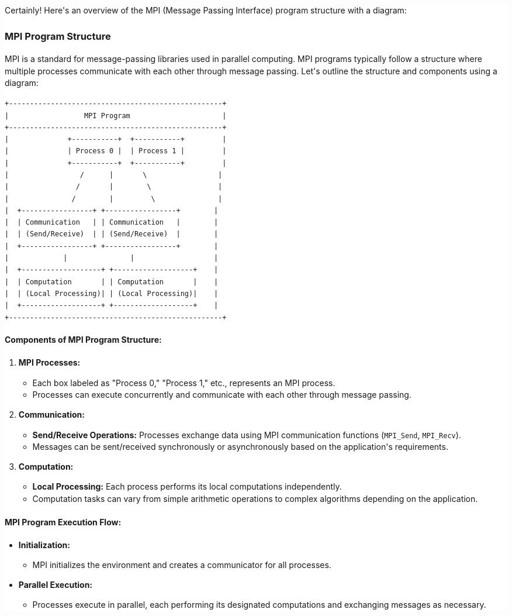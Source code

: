 Certainly! Here's an overview of the MPI (Message Passing Interface) program structure with a diagram:

### MPI Program Structure

MPI is a standard for message-passing libraries used in parallel computing. MPI programs typically follow a structure where multiple processes communicate with each other through message passing. Let's outline the structure and components using a diagram:

```
+---------------------------------------------------+
|                  MPI Program                      |
+---------------------------------------------------+
|              +-----------+  +-----------+         |
|              | Process 0 |  | Process 1 |         |
|              +-----------+  +-----------+         |
|                 /      |       \                 |
|                /       |        \                |
|               /        |         \               |
|  +-----------------+ +-----------------+        |
|  | Communication   | | Communication   |        |
|  | (Send/Receive)  | | (Send/Receive)  |        |
|  +-----------------+ +-----------------+        |
|             |               |                   |
|  +-------------------+ +-------------------+    |
|  | Computation       | | Computation       |    |
|  | (Local Processing)| | (Local Processing)|    |
|  +-------------------+ +-------------------+    |
+---------------------------------------------------+
```

#### Components of MPI Program Structure:

1. **MPI Processes:**
   - Each box labeled as "Process 0," "Process 1," etc., represents an MPI process.
   - Processes can execute concurrently and communicate with each other through message passing.

2. **Communication:**
   - **Send/Receive Operations:** Processes exchange data using MPI communication functions (`MPI_Send`, `MPI_Recv`).
   - Messages can be sent/received synchronously or asynchronously based on the application's requirements.

3. **Computation:**
   - **Local Processing:** Each process performs its local computations independently.
   - Computation tasks can vary from simple arithmetic operations to complex algorithms depending on the application.

#### MPI Program Execution Flow:

- **Initialization:**
  - MPI initializes the environment and creates a communicator for all processes.

- **Parallel Execution:**
  - Processes execute in parallel, each performing its designated computations and exchanging messages as necessary.
